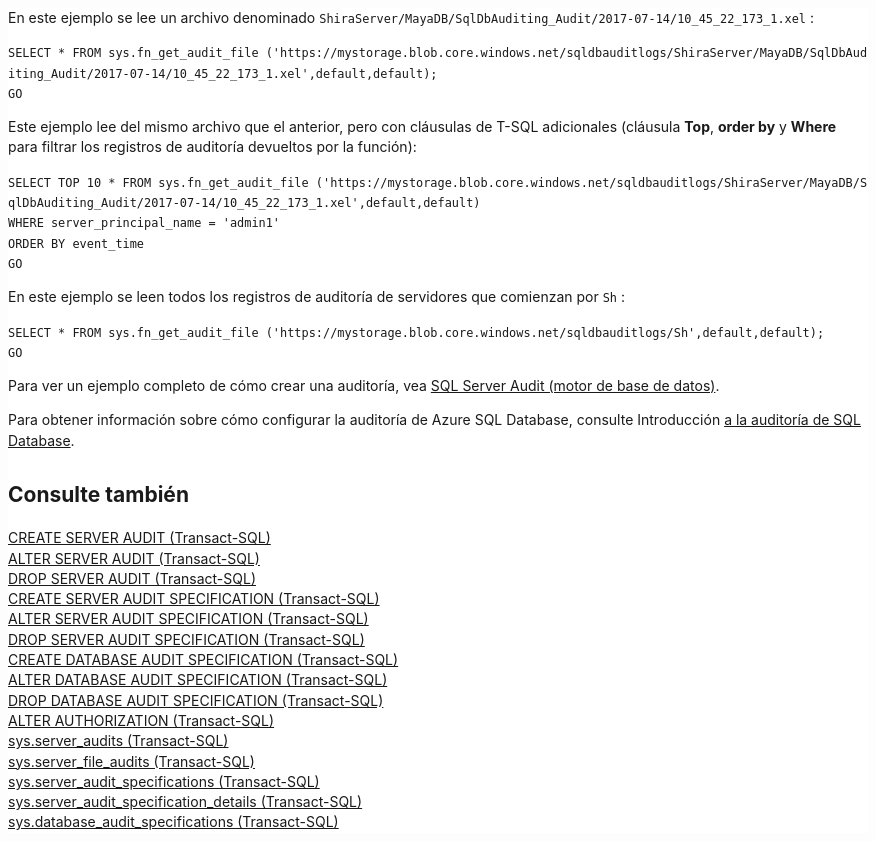   En este ejemplo se lee un archivo denominado `ShiraServer/MayaDB/SqlDbAuditing_Audit/2017-07-14/10_45_22_173_1.xel` :  
  
  ```  
  SELECT * FROM sys.fn_get_audit_file ('https://mystorage.blob.core.windows.net/sqldbauditlogs/ShiraServer/MayaDB/SqlDbAuditing_Audit/2017-07-14/10_45_22_173_1.xel',default,default);
  GO  
  ```  

  Este ejemplo lee del mismo archivo que el anterior, pero con cláusulas de T-SQL adicionales (cláusula **Top**, **order by** y **Where** para filtrar los registros de auditoría devueltos por la función):
  
  ```  
  SELECT TOP 10 * FROM sys.fn_get_audit_file ('https://mystorage.blob.core.windows.net/sqldbauditlogs/ShiraServer/MayaDB/SqlDbAuditing_Audit/2017-07-14/10_45_22_173_1.xel',default,default)
  WHERE server_principal_name = 'admin1'
  ORDER BY event_time
  GO
  ```  

  En este ejemplo se leen todos los registros de auditoría de servidores que comienzan por `Sh` : 
  
  ```  
  SELECT * FROM sys.fn_get_audit_file ('https://mystorage.blob.core.windows.net/sqldbauditlogs/Sh',default,default);
  GO  
  ```

Para ver un ejemplo completo de cómo crear una auditoría, vea [SQL Server Audit &#40;motor de base de datos&#41;](../../relational-databases/security/auditing/sql-server-audit-database-engine.md).

Para obtener información sobre cómo configurar la auditoría de Azure SQL Database, consulte Introducción [a la auditoría de SQL Database](/azure/sql-database/sql-database-auditing).
  
## <a name="see-also"></a>Consulte también  
 [CREATE SERVER AUDIT &#40;Transact-SQL&#41;](../../t-sql/statements/create-server-audit-transact-sql.md)   
 [ALTER SERVER AUDIT &#40;Transact-SQL&#41;](../../t-sql/statements/alter-server-audit-transact-sql.md)   
 [DROP SERVER AUDIT  &#40;Transact-SQL&#41;](../../t-sql/statements/drop-server-audit-transact-sql.md)   
 [CREATE SERVER AUDIT SPECIFICATION &#40;Transact-SQL&#41;](../../t-sql/statements/create-server-audit-specification-transact-sql.md)   
 [ALTER SERVER AUDIT SPECIFICATION &#40;Transact-SQL&#41;](../../t-sql/statements/alter-server-audit-specification-transact-sql.md)   
 [DROP SERVER AUDIT SPECIFICATION &#40;Transact-SQL&#41;](../../t-sql/statements/drop-server-audit-specification-transact-sql.md)   
 [CREATE DATABASE AUDIT SPECIFICATION &#40;Transact-SQL&#41;](../../t-sql/statements/create-database-audit-specification-transact-sql.md)   
 [ALTER DATABASE AUDIT SPECIFICATION &#40;Transact-SQL&#41;](../../t-sql/statements/alter-database-audit-specification-transact-sql.md)   
 [DROP DATABASE AUDIT SPECIFICATION &#40;Transact-SQL&#41;](../../t-sql/statements/drop-database-audit-specification-transact-sql.md)   
 [ALTER AUTHORIZATION &#40;Transact-SQL&#41;](../../t-sql/statements/alter-authorization-transact-sql.md)   
 [sys.server_audits &#40;Transact-SQL&#41;](../../relational-databases/system-catalog-views/sys-server-audits-transact-sql.md)   
 [sys.server_file_audits &#40;Transact-SQL&#41;](../../relational-databases/system-catalog-views/sys-server-file-audits-transact-sql.md)   
 [sys.server_audit_specifications &#40;Transact-SQL&#41;](../../relational-databases/system-catalog-views/sys-server-audit-specifications-transact-sql.md)   
 [sys.server_audit_specification_details &#40;Transact-SQL&#41;](../../relational-databases/system-catalog-views/sys-server-audit-specification-details-transact-sql.md)   
 [sys.database_audit_specifications &#40;Transact-SQL&#41;](../../relational-databases/system-catalog-views/sys-database-audit-specifications-transact-sql.md)   